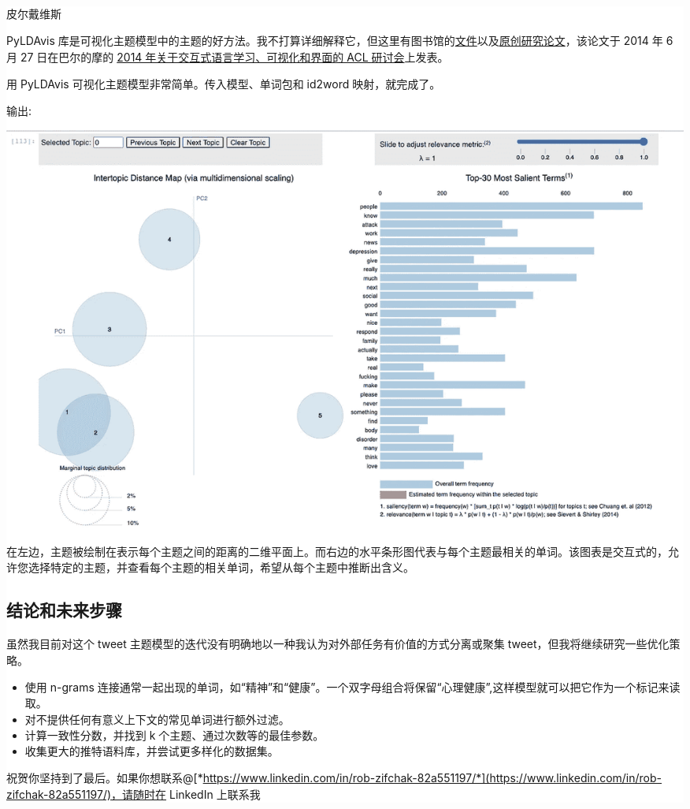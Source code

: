 皮尔戴维斯

PyLDAvis 库是可视化主题模型中的主题的好方法。我不打算详细解释它，但这里有图书馆的[文件](https://pyldavis.readthedocs.io/en/latest/readme.html#usage)以及[原创研究论文](https://nlp.stanford.edu/events/illvi2014/papers/sievert-illvi2014.pdf)，该论文于 2014 年 6 月 27 日在巴尔的摩的 [2014 年关于交互式语言学习、可视化和界面的 ACL 研讨会](http://nlp.stanford.edu/events/illvi2014/)上发表。

用 PyLDAvis 可视化主题模型非常简单。传入模型、单词包和 id2word 映射，就完成了。

输出:

![](img/4be77bae330e21941c323688fdcacfc3.png)

在左边，主题被绘制在表示每个主题之间的距离的二维平面上。而右边的水平条形图代表与每个主题最相关的单词。该图表是交互式的，允许您选择特定的主题，并查看每个主题的相关单词，希望从每个主题中推断出含义。

## 结论和未来步骤

虽然我目前对这个 tweet 主题模型的迭代没有明确地以一种我认为对外部任务有价值的方式分离或聚集 tweet，但我将继续研究一些优化策略。

*   使用 n-grams 连接通常一起出现的单词，如“精神”和“健康”。一个双字母组合将保留“心理健康”,这样模型就可以把它作为一个标记来读取。
*   对不提供任何有意义上下文的常见单词进行额外过滤。
*   计算一致性分数，并找到 k 个主题、通过次数等的最佳参数。
*   收集更大的推特语料库，并尝试更多样化的数据集。

祝贺你坚持到了最后。如果你想联系@[*https://www.linkedin.com/in/rob-zifchak-82a551197/*](https://www.linkedin.com/in/rob-zifchak-82a551197/)，请随时在 LinkedIn 上联系我